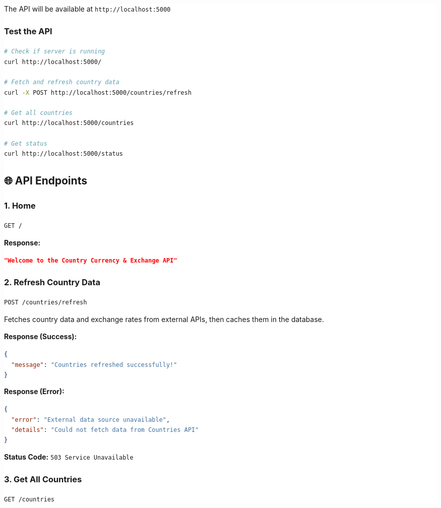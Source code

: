 The API will be available at `http://localhost:5000`

### Test the API
```bash
# Check if server is running
curl http://localhost:5000/

# Fetch and refresh country data
curl -X POST http://localhost:5000/countries/refresh

# Get all countries
curl http://localhost:5000/countries

# Get status
curl http://localhost:5000/status
```

## 🌐 API Endpoints

### 1. Home
```
GET /
```
**Response:**
```json
"Welcome to the Country Currency & Exchange API"
```

### 2. Refresh Country Data
```
POST /countries/refresh
```
Fetches country data and exchange rates from external APIs, then caches them in the database.

**Response (Success):**
```json
{
  "message": "Countries refreshed successfully!"
}
```

**Response (Error):**
```json
{
  "error": "External data source unavailable",
  "details": "Could not fetch data from Countries API"
}
```
**Status Code:** `503 Service Unavailable`

### 3. Get All Countries
```
GET /countries
```
